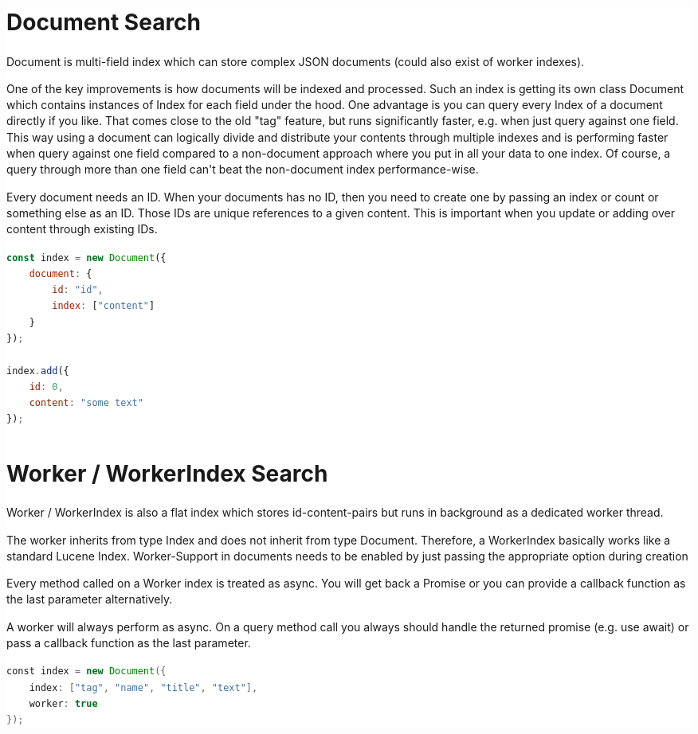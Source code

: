 # Document Search</br>
Document is multi-field index which can store complex JSON documents (could also exist of worker indexes).

One of the key improvements is how documents will be indexed and processed. Such an index is getting its own class Document which contains instances of Index for each field under the hood. One advantage is you can query every Index of a document directly if you like. That comes close to the old "tag" feature, but runs significantly faster, e.g. when just query against one field. This way using a document can logically divide and distribute your contents through multiple indexes and is performing faster when query against one field compared to a non-document approach where you put in all your data to one index. Of course, a query through more than one field can't beat the non-document index performance-wise.

Every document needs an ID. When your documents has no ID, then you need to create one by passing an index or count or something else as an ID. Those IDs are unique references to a given content. This is important when you update or adding over content through existing IDs.

```js
const index = new Document({
    document: {
        id: "id",
        index: ["content"]
    }
});

index.add({ 
    id: 0, 
    content: "some text"
});
```

# Worker / WorkerIndex Search</br>
Worker / WorkerIndex is also a flat index which stores id-content-pairs but runs in background as a dedicated worker thread.

The worker inherits from type Index and does not inherit from type Document. Therefore, a WorkerIndex basically works like a standard Lucene Index. Worker-Support in documents needs to be enabled by just passing the appropriate option during creation 

Every method called on a Worker index is treated as async. You will get back a Promise or you can provide a callback function as the last parameter alternatively.

A worker will always perform as async. On a query method call you always should handle the returned promise (e.g. use await) or pass a callback function as the last parameter.


```groovy
const index = new Document({
    index: ["tag", "name", "title", "text"],
    worker: true
});
```

